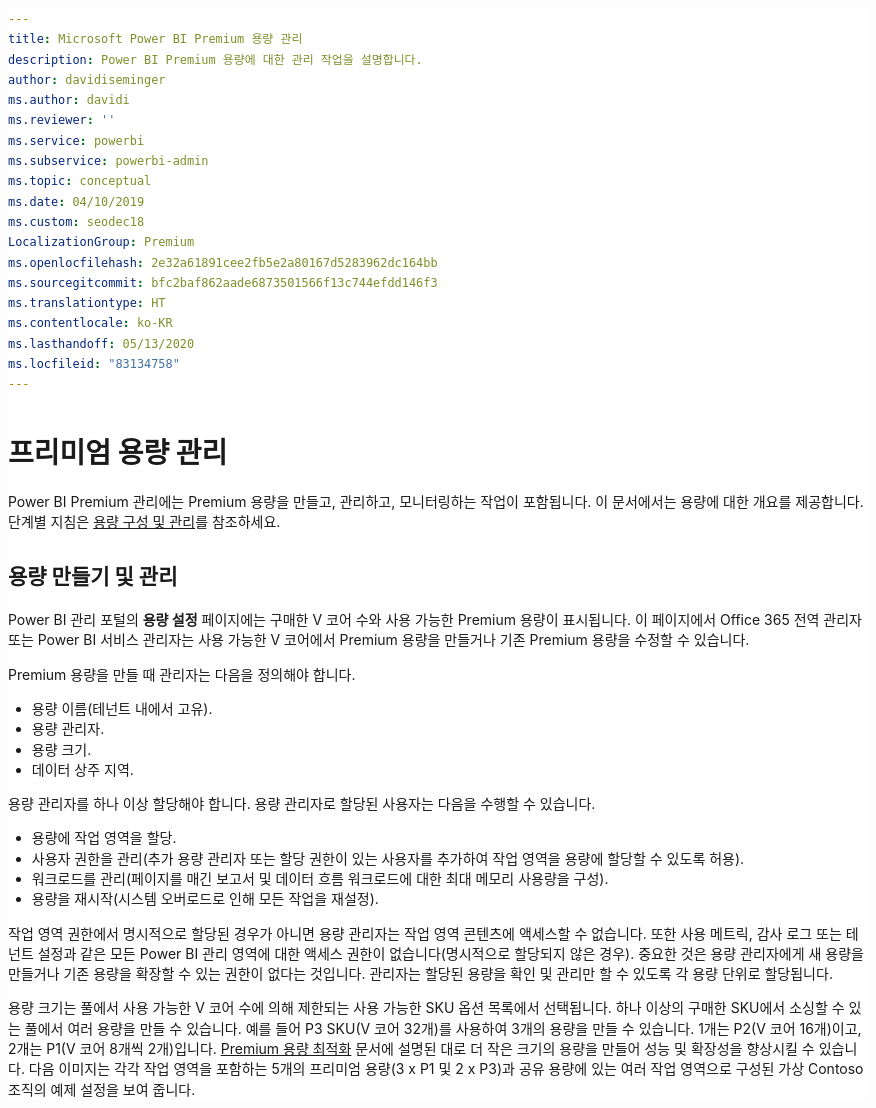 ```yaml
---
title: Microsoft Power BI Premium 용량 관리
description: Power BI Premium 용량에 대한 관리 작업을 설명합니다.
author: davidiseminger
ms.author: davidi
ms.reviewer: ''
ms.service: powerbi
ms.subservice: powerbi-admin
ms.topic: conceptual
ms.date: 04/10/2019
ms.custom: seodec18
LocalizationGroup: Premium
ms.openlocfilehash: 2e32a61891cee2fb5e2a80167d5283962dc164bb
ms.sourcegitcommit: bfc2baf862aade6873501566f13c744efdd146f3
ms.translationtype: HT
ms.contentlocale: ko-KR
ms.lasthandoff: 05/13/2020
ms.locfileid: "83134758"
---
```

# <a name="managing-premium-capacities"></a>프리미엄 용량 관리

Power BI Premium 관리에는 Premium 용량을 만들고, 관리하고, 모니터링하는 작업이 포함됩니다. 이 문서에서는 용량에 대한 개요를 제공합니다. 단계별 지침은 [용량 구성 및 관리](service-admin-premium-manage.md)를 참조하세요.

## <a name="creating-and-managing-capacities"></a>용량 만들기 및 관리

Power BI 관리 포털의 **용량 설정** 페이지에는 구매한 V 코어 수와 사용 가능한 Premium 용량이 표시됩니다. 이 페이지에서 Office 365 전역 관리자 또는 Power BI 서비스 관리자는 사용 가능한 V 코어에서 Premium 용량을 만들거나 기존 Premium 용량을 수정할 수 있습니다.

Premium 용량을 만들 때 관리자는 다음을 정의해야 합니다.

- 용량 이름(테넌트 내에서 고유).
- 용량 관리자.
- 용량 크기.
- 데이터 상주 지역.

용량 관리자를 하나 이상 할당해야 합니다. 용량 관리자로 할당된 사용자는 다음을 수행할 수 있습니다.

- 용량에 작업 영역을 할당.
- 사용자 권한을 관리(추가 용량 관리자 또는 할당 권한이 있는 사용자를 추가하여 작업 영역을 용량에 할당할 수 있도록 허용).
- 워크로드를 관리(페이지를 매긴 보고서 및 데이터 흐름 워크로드에 대한 최대 메모리 사용량을 구성).
- 용량을 재시작(시스템 오버로드로 인해 모든 작업을 재설정).

작업 영역 권한에서 명시적으로 할당된 경우가 아니면 용량 관리자는 작업 영역 콘텐츠에 액세스할 수 없습니다. 또한 사용 메트릭, 감사 로그 또는 테넌트 설정과 같은 모든 Power BI 관리 영역에 대한 액세스 권한이 없습니다(명시적으로 할당되지 않은 경우). 중요한 것은 용량 관리자에게 새 용량을 만들거나 기존 용량을 확장할 수 있는 권한이 없다는 것입니다. 관리자는 할당된 용량을 확인 및 관리만 할 수 있도록 각 용량 단위로 할당됩니다.

용량 크기는 풀에서 사용 가능한 V 코어 수에 의해 제한되는 사용 가능한 SKU 옵션 목록에서 선택됩니다. 하나 이상의 구매한 SKU에서 소싱할 수 있는 풀에서 여러 용량을 만들 수 있습니다. 예를 들어 P3 SKU(V 코어 32개)를 사용하여 3개의 용량을 만들 수 있습니다. 1개는 P2(V 코어 16개)이고, 2개는 P1(V 코어 8개씩 2개)입니다. [Premium 용량 최적화](service-premium-capacity-optimize.md) 문서에 설명된 대로 더 작은 크기의 용량을 만들어 성능 및 확장성을 향상시킬 수 있습니다. 다음 이미지는 각각 작업 영역을 포함하는 5개의 프리미엄 용량(3 x P1 및 2 x P3)과 공유 용량에 있는 여러 작업 영역으로 구성된 가상 Contoso 조직의 예제 설정을 보여 줍니다.
